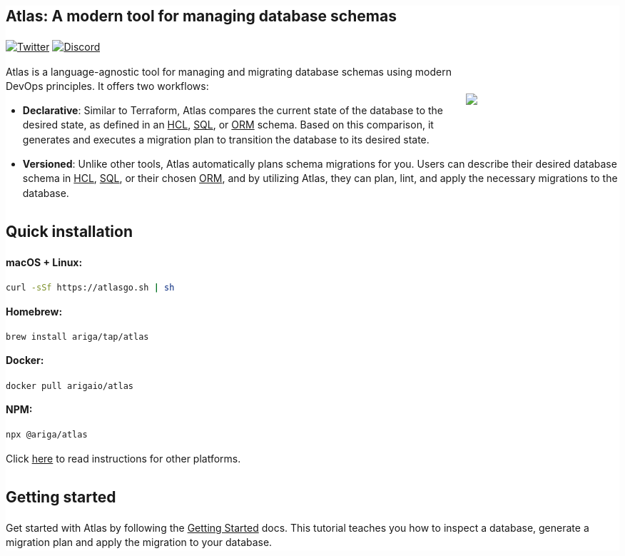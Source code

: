 ## Atlas: A modern tool for managing database schemas

[![Twitter](https://img.shields.io/twitter/url.svg?label=Follow%20%40ariga%2Fatlas&style=social&url=https%3A%2F%2Ftwitter.com%2Fariga_io)](https://twitter.com/ariga_io)
[![Discord](https://img.shields.io/discord/930720389120794674?label=discord&logo=discord&style=flat-square&logoColor=white)](https://discord.com/invite/zZ6sWVg6NT)

<img width="25%" align="right" style="display: block; margin:40px auto;"
src="https://atlasgo.io/uploads/github-mascot-light.png"/>

Atlas is a language-agnostic tool for managing and migrating database schemas using modern DevOps principles.
It offers two workflows:

- **Declarative**: Similar to Terraform, Atlas compares the current state of the database to the desired state, as
defined in an [HCL], [SQL], or [ORM] schema. Based on this comparison, it generates and executes a migration plan to 
transition the database to its desired state.

- **Versioned**: Unlike other tools, Atlas automatically plans schema migrations for you. Users can describe their desired
database schema in [HCL], [SQL], or their chosen [ORM], and by utilizing Atlas, they can plan, lint, and apply the
necessary migrations to the database.

## Quick installation

**macOS + Linux:**

```bash
curl -sSf https://atlasgo.sh | sh
```

**Homebrew:**

```bash
brew install ariga/tap/atlas
```

**Docker:**

```bash
docker pull arigaio/atlas
```

**NPM:**

```bash
npx @ariga/atlas
```

Click [here](https://atlasgo.io/getting-started#installation) to read instructions for other platforms.

## Getting started
Get started with Atlas by following the [Getting Started](https://atlasgo.io/getting-started/) docs.
This tutorial teaches you how to inspect a database, generate a migration plan and apply the migration to your database.


[HCL]: https://atlasgo.io/atlas-schema/hcl
[SQL]: https://atlasgo.io/atlas-schema/sql
[ORM]: https://atlasgo.io/atlas-schema/external